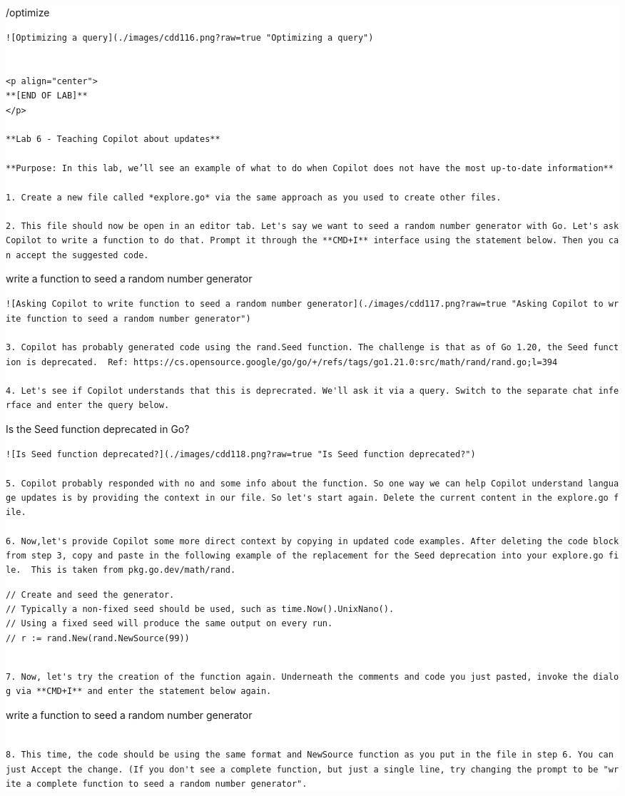 ```

```
/optimize
```
![Optimizing a query](./images/cdd116.png?raw=true "Optimizing a query") 

    
<p align="center">
**[END OF LAB]**
</p>

**Lab 6 - Teaching Copilot about updates**

**Purpose: In this lab, we’ll see an example of what to do when Copilot does not have the most up-to-date information**

1. Create a new file called *explore.go* via the same approach as you used to create other files.

2. This file should now be open in an editor tab. Let's say we want to seed a random number generator with Go. Let's ask Copilot to write a function to do that. Prompt it through the **CMD+I** interface using the statement below. Then you can accept the suggested code.

```
write a function to seed a random number generator
```
![Asking Copilot to write function to seed a random number generator](./images/cdd117.png?raw=true "Asking Copilot to write function to seed a random number generator") 

3. Copilot has probably generated code using the rand.Seed function. The challenge is that as of Go 1.20, the Seed function is deprecated.  Ref: https://cs.opensource.google/go/go/+/refs/tags/go1.21.0:src/math/rand/rand.go;l=394

4. Let's see if Copilot understands that this is deprecrated. We'll ask it via a query. Switch to the separate chat inferface and enter the query below.

```
Is the Seed function deprecated in Go?
```
![Is Seed function deprecated?](./images/cdd118.png?raw=true "Is Seed function deprecated?") 

5. Copilot probably responded with no and some info about the function. So one way we can help Copilot understand language updates is by providing the context in our file. So let's start again. Delete the current content in the explore.go file.

6. Now,let's provide Copilot some more direct context by copying in updated code examples. After deleting the code block from step 3, copy and paste in the following example of the replacement for the Seed deprecation into your explore.go file.  This is taken from pkg.go.dev/math/rand.

```
	// Create and seed the generator.
	// Typically a non-fixed seed should be used, such as time.Now().UnixNano().
	// Using a fixed seed will produce the same output on every run.
	// r := rand.New(rand.NewSource(99))
```

7. Now, let's try the creation of the function again. Underneath the comments and code you just pasted, invoke the dialog via **CMD+I** and enter the statement below again.
```
write a function to seed a random number generator
```

8. This time, the code should be using the same format and NewSource function as you put in the file in step 6. You can just Accept the change. (If you don't see a complete function, but just a single line, try changing the prompt to be "write a complete function to seed a random number generator".

```